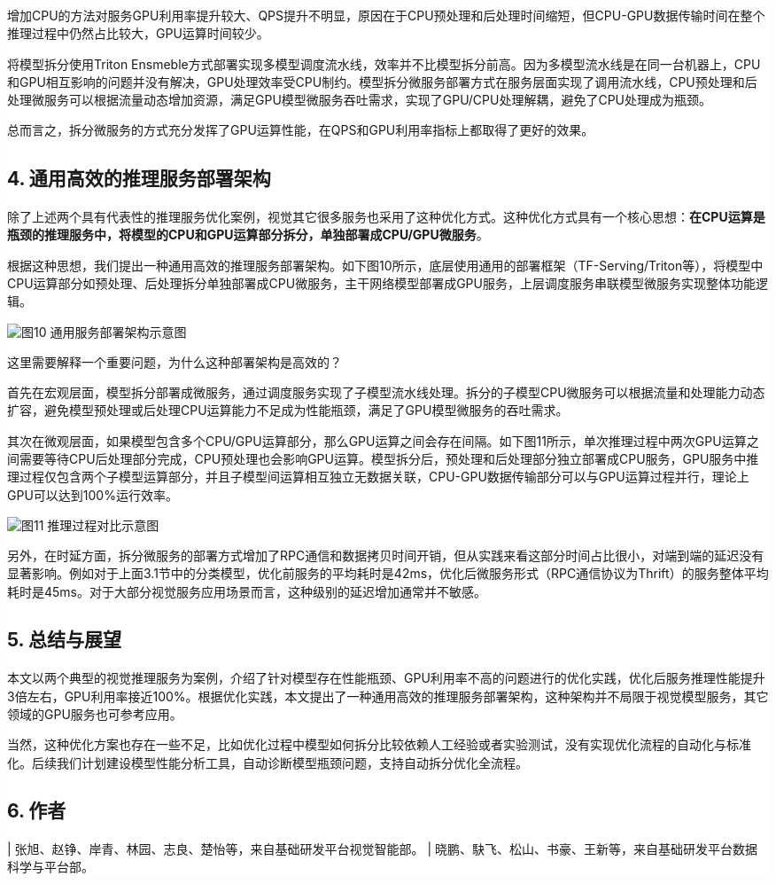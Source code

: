 
增加CPU的方法对服务GPU利用率提升较大、QPS提升不明显，原因在于CPU预处理和后处理时间缩短，但CPU\-GPU数据传输时间在整个推理过程中仍然占比较大，GPU运算时间较少。



将模型拆分使用Triton Ensmeble方式部署实现多模型调度流水线，效率并不比模型拆分前高。因为多模型流水线是在同一台机器上，CPU和GPU相互影响的问题并没有解决，GPU处理效率受CPU制约。模型拆分微服务部署方式在服务层面实现了调用流水线，CPU预处理和后处理微服务可以根据流量动态增加资源，满足GPU模型微服务吞吐需求，实现了GPU/CPU处理解耦，避免了CPU处理成为瓶颈。



总而言之，拆分微服务的方式充分发挥了GPU运算性能，在QPS和GPU利用率指标上都取得了更好的效果。



## 4. 通用高效的推理服务部署架构


除了上述两个具有代表性的推理服务优化案例，视觉其它很多服务也采用了这种优化方式。这种优化方式具有一个核心思想：**在CPU运算是瓶颈的推理服务中，将模型的CPU和GPU运算部分拆分，单独部署成CPU/GPU微服务**。



根据这种思想，我们提出一种通用高效的推理服务部署架构。如下图10所示，底层使用通用的部署框架（TF\-Serving/Triton等），将模型中CPU运算部分如预处理、后处理拆分单独部署成CPU微服务，主干网络模型部署成GPU服务，上层调度服务串联模型微服务实现整体功能逻辑。



![图10 通用服务部署架构示意图](https://p0.meituan.net/travelcube/1c3be322b94c3bb821c94570c767212338279.png)



这里需要解释一个重要问题，为什么这种部署架构是高效的？



首先在宏观层面，模型拆分部署成微服务，通过调度服务实现了子模型流水线处理。拆分的子模型CPU微服务可以根据流量和处理能力动态扩容，避免模型预处理或后处理CPU运算能力不足成为性能瓶颈，满足了GPU模型微服务的吞吐需求。



其次在微观层面，如果模型包含多个CPU/GPU运算部分，那么GPU运算之间会存在间隔。如下图11所示，单次推理过程中两次GPU运算之间需要等待CPU后处理部分完成，CPU预处理也会影响GPU运算。模型拆分后，预处理和后处理部分独立部署成CPU服务，GPU服务中推理过程仅包含两个子模型运算部分，并且子模型间运算相互独立无数据关联，CPU\-GPU数据传输部分可以与GPU运算过程并行，理论上GPU可以达到100%运行效率。



![图11 推理过程对比示意图](https://p0.meituan.net/travelcube/bb673eb6ed7610e8117c7b2223dcd30223143.png)



另外，在时延方面，拆分微服务的部署方式增加了RPC通信和数据拷贝时间开销，但从实践来看这部分时间占比很小，对端到端的延迟没有显著影响。例如对于上面3.1节中的分类模型，优化前服务的平均耗时是42ms，优化后微服务形式（RPC通信协议为Thrift）的服务整体平均耗时是45ms。对于大部分视觉服务应用场景而言，这种级别的延迟增加通常并不敏感。



## 5. 总结与展望


本文以两个典型的视觉推理服务为案例，介绍了针对模型存在性能瓶颈、GPU利用率不高的问题进行的优化实践，优化后服务推理性能提升3倍左右，GPU利用率接近100%。根据优化实践，本文提出了一种通用高效的推理服务部署架构，这种架构并不局限于视觉模型服务，其它领域的GPU服务也可参考应用。



当然，这种优化方案也存在一些不足，比如优化过程中模型如何拆分比较依赖人工经验或者实验测试，没有实现优化流程的自动化与标准化。后续我们计划建设模型性能分析工具，自动诊断模型瓶颈问题，支持自动拆分优化全流程。



## 6. 作者


| 张旭、赵铮、岸青、林园、志良、楚怡等，来自基础研发平台视觉智能部。 | 晓鹏、駃飞、松山、书豪、王新等，来自基础研发平台数据科学与平台部。





